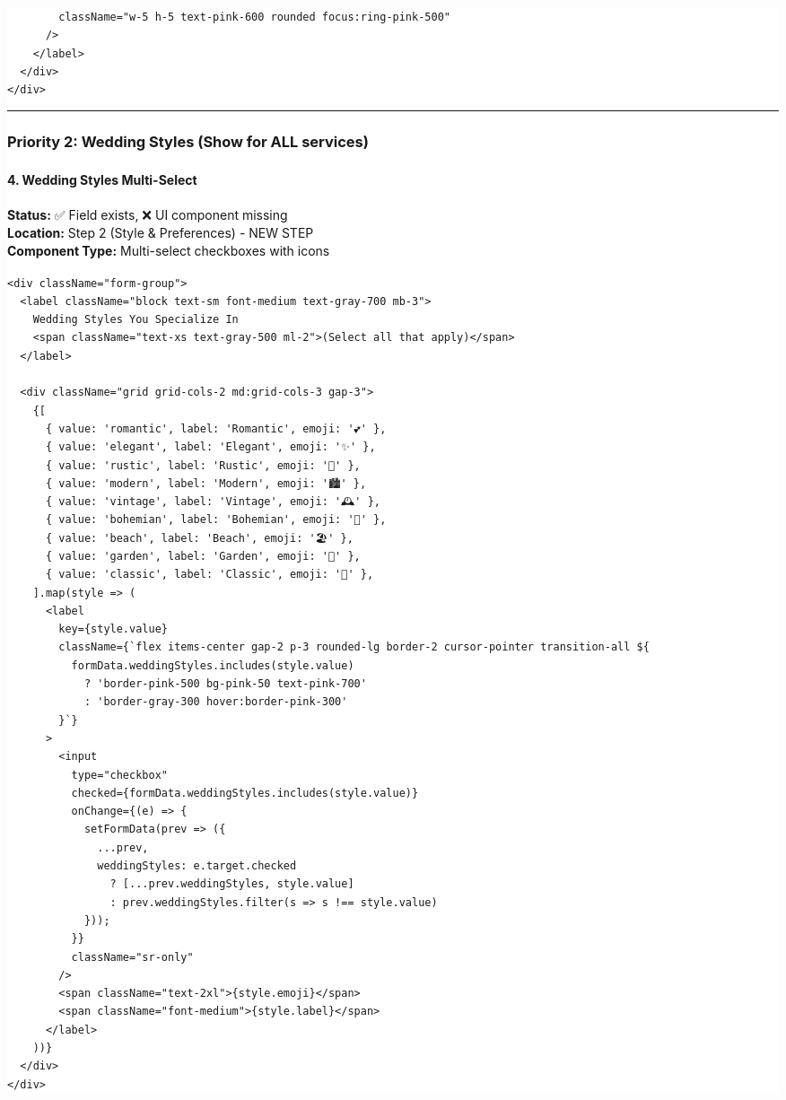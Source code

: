 ```tsx
        className="w-5 h-5 text-pink-600 rounded focus:ring-pink-500"
      />
    </label>
  </div>
</div>
```

---

### Priority 2: Wedding Styles (Show for ALL services)

#### 4. Wedding Styles Multi-Select
**Status:** ✅ Field exists, ❌ UI component missing  
**Location:** Step 2 (Style & Preferences) - NEW STEP  
**Component Type:** Multi-select checkboxes with icons  

```tsx
<div className="form-group">
  <label className="block text-sm font-medium text-gray-700 mb-3">
    Wedding Styles You Specialize In
    <span className="text-xs text-gray-500 ml-2">(Select all that apply)</span>
  </label>
  
  <div className="grid grid-cols-2 md:grid-cols-3 gap-3">
    {[
      { value: 'romantic', label: 'Romantic', emoji: '💕' },
      { value: 'elegant', label: 'Elegant', emoji: '✨' },
      { value: 'rustic', label: 'Rustic', emoji: '🌾' },
      { value: 'modern', label: 'Modern', emoji: '🏙️' },
      { value: 'vintage', label: 'Vintage', emoji: '🕰️' },
      { value: 'bohemian', label: 'Bohemian', emoji: '🌸' },
      { value: 'beach', label: 'Beach', emoji: '🏖️' },
      { value: 'garden', label: 'Garden', emoji: '🌳' },
      { value: 'classic', label: 'Classic', emoji: '🎩' },
    ].map(style => (
      <label
        key={style.value}
        className={`flex items-center gap-2 p-3 rounded-lg border-2 cursor-pointer transition-all ${
          formData.weddingStyles.includes(style.value)
            ? 'border-pink-500 bg-pink-50 text-pink-700'
            : 'border-gray-300 hover:border-pink-300'
        }`}
      >
        <input
          type="checkbox"
          checked={formData.weddingStyles.includes(style.value)}
          onChange={(e) => {
            setFormData(prev => ({
              ...prev,
              weddingStyles: e.target.checked
                ? [...prev.weddingStyles, style.value]
                : prev.weddingStyles.filter(s => s !== style.value)
            }));
          }}
          className="sr-only"
        />
        <span className="text-2xl">{style.emoji}</span>
        <span className="font-medium">{style.label}</span>
      </label>
    ))}
  </div>
</div>
```